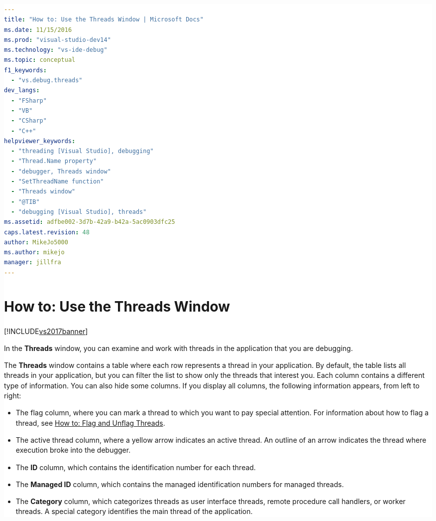 ```yaml
---
title: "How to: Use the Threads Window | Microsoft Docs"
ms.date: 11/15/2016
ms.prod: "visual-studio-dev14"
ms.technology: "vs-ide-debug"
ms.topic: conceptual
f1_keywords: 
  - "vs.debug.threads"
dev_langs: 
  - "FSharp"
  - "VB"
  - "CSharp"
  - "C++"
helpviewer_keywords: 
  - "threading [Visual Studio], debugging"
  - "Thread.Name property"
  - "debugger, Threads window"
  - "SetThreadName function"
  - "Threads window"
  - "@TIB"
  - "debugging [Visual Studio], threads"
ms.assetid: adfbe002-3d7b-42a9-b42a-5ac0903dfc25
caps.latest.revision: 48
author: MikeJo5000
ms.author: mikejo
manager: jillfra
---
```

# How to: Use the Threads Window
[!INCLUDE[vs2017banner](../includes/vs2017banner.md)]

In the **Threads** window, you can examine and work with threads in the application that you are debugging.  
  
 The **Threads** window contains a table where each row represents a thread in your application. By default, the table lists all threads in your application, but you can filter the list to show only the threads that interest you. Each column contains a different type of information. You can also hide some columns. If you display all columns, the following information appears, from left to right:  
  
- The flag column, where you can mark a thread to which you want to pay special attention. For information about how to flag a thread, see [How to: Flag and Unflag Threads](../debugger/how-to-flag-and-unflag-threads.md).  
  
- The active thread column, where a yellow arrow indicates an active thread. An outline of an arrow indicates the thread where execution broke into the debugger.  
  
- The **ID** column, which contains the identification number for each thread.  
  
- The **Managed ID** column, which contains the managed identification numbers for managed threads.  
  
- The **Category** column, which categorizes threads as user interface threads, remote procedure call handlers, or worker threads. A special category identifies the main thread of the application.  
  